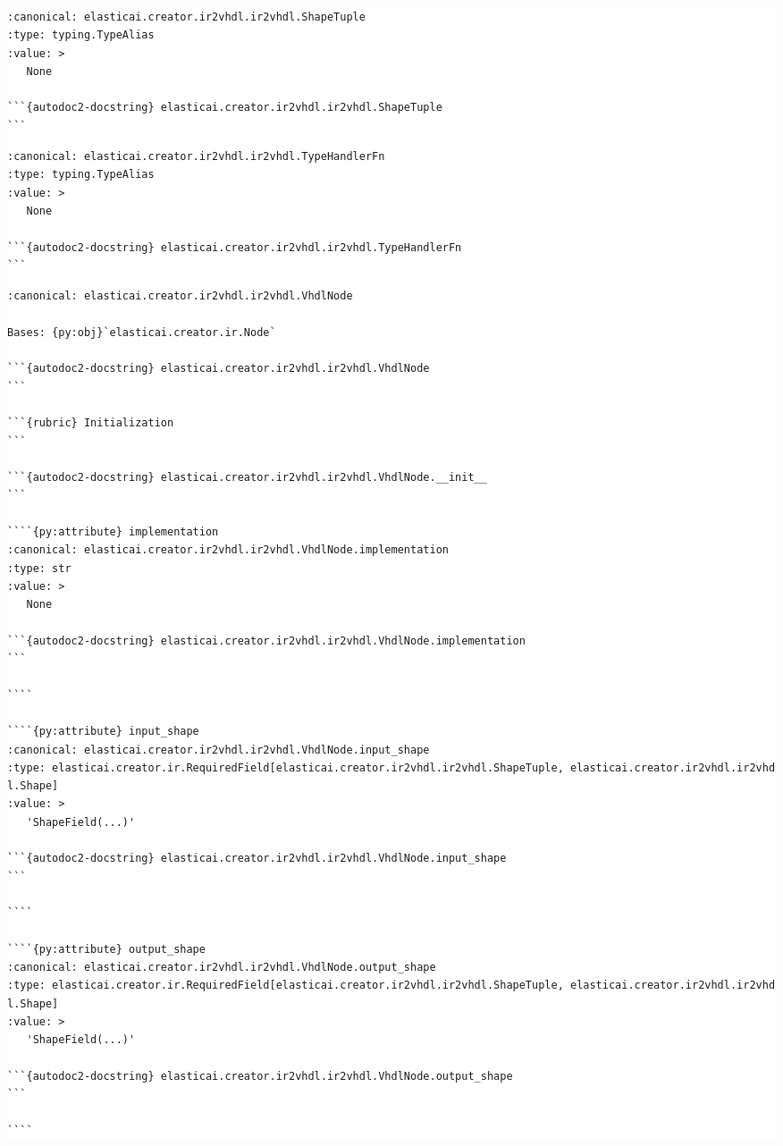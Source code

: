 ````{py:data} ShapeTuple
:canonical: elasticai.creator.ir2vhdl.ir2vhdl.ShapeTuple
:type: typing.TypeAlias
:value: >
   None

```{autodoc2-docstring} elasticai.creator.ir2vhdl.ir2vhdl.ShapeTuple
```

````

````{py:data} TypeHandlerFn
:canonical: elasticai.creator.ir2vhdl.ir2vhdl.TypeHandlerFn
:type: typing.TypeAlias
:value: >
   None

```{autodoc2-docstring} elasticai.creator.ir2vhdl.ir2vhdl.TypeHandlerFn
```

````

`````{py:class} VhdlNode(data: dict[str, elasticai.creator.ir.attribute.Attribute])
:canonical: elasticai.creator.ir2vhdl.ir2vhdl.VhdlNode

Bases: {py:obj}`elasticai.creator.ir.Node`

```{autodoc2-docstring} elasticai.creator.ir2vhdl.ir2vhdl.VhdlNode
```

```{rubric} Initialization
```

```{autodoc2-docstring} elasticai.creator.ir2vhdl.ir2vhdl.VhdlNode.__init__
```

````{py:attribute} implementation
:canonical: elasticai.creator.ir2vhdl.ir2vhdl.VhdlNode.implementation
:type: str
:value: >
   None

```{autodoc2-docstring} elasticai.creator.ir2vhdl.ir2vhdl.VhdlNode.implementation
```

````

````{py:attribute} input_shape
:canonical: elasticai.creator.ir2vhdl.ir2vhdl.VhdlNode.input_shape
:type: elasticai.creator.ir.RequiredField[elasticai.creator.ir2vhdl.ir2vhdl.ShapeTuple, elasticai.creator.ir2vhdl.ir2vhdl.Shape]
:value: >
   'ShapeField(...)'

```{autodoc2-docstring} elasticai.creator.ir2vhdl.ir2vhdl.VhdlNode.input_shape
```

````

````{py:attribute} output_shape
:canonical: elasticai.creator.ir2vhdl.ir2vhdl.VhdlNode.output_shape
:type: elasticai.creator.ir.RequiredField[elasticai.creator.ir2vhdl.ir2vhdl.ShapeTuple, elasticai.creator.ir2vhdl.ir2vhdl.Shape]
:value: >
   'ShapeField(...)'

```{autodoc2-docstring} elasticai.creator.ir2vhdl.ir2vhdl.VhdlNode.output_shape
```

````
`````